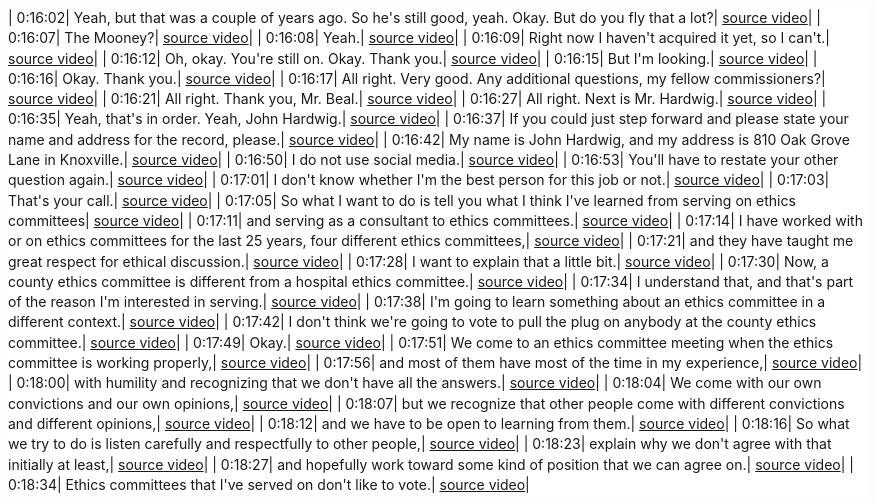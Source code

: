 | 0:16:02| Yeah, but that was a couple of years ago. So he's still good, yeah. Okay. But do you fly that a lot?| [source video](https://archive.org/details/cocomwsr1467191021publichearing?start=962)|
| 0:16:07| The Mooney?| [source video](https://archive.org/details/cocomwsr1467191021publichearing?start=967)|
| 0:16:08| Yeah.| [source video](https://archive.org/details/cocomwsr1467191021publichearing?start=968)|
| 0:16:09| Right now I haven't acquired it yet, so I can't.| [source video](https://archive.org/details/cocomwsr1467191021publichearing?start=969)|
| 0:16:12| Oh, okay. You're still on. Okay. Thank you.| [source video](https://archive.org/details/cocomwsr1467191021publichearing?start=972)|
| 0:16:15| But I'm looking.| [source video](https://archive.org/details/cocomwsr1467191021publichearing?start=975)|
| 0:16:16| Okay. Thank you.| [source video](https://archive.org/details/cocomwsr1467191021publichearing?start=976)|
| 0:16:17| All right. Very good. Any additional questions, my fellow commissioners?| [source video](https://archive.org/details/cocomwsr1467191021publichearing?start=977)|
| 0:16:21| All right. Thank you, Mr. Beal.| [source video](https://archive.org/details/cocomwsr1467191021publichearing?start=981)|
| 0:16:27| All right. Next is Mr. Hardwig.| [source video](https://archive.org/details/cocomwsr1467191021publichearing?start=987)|
| 0:16:35| Yeah, that's in order. Yeah, John Hardwig.| [source video](https://archive.org/details/cocomwsr1467191021publichearing?start=995)|
| 0:16:37| If you could just step forward and please state your name and address for the record, please.| [source video](https://archive.org/details/cocomwsr1467191021publichearing?start=997)|
| 0:16:42| My name is John Hardwig, and my address is 810 Oak Grove Lane in Knoxville.| [source video](https://archive.org/details/cocomwsr1467191021publichearing?start=1002)|
| 0:16:50| I do not use social media.| [source video](https://archive.org/details/cocomwsr1467191021publichearing?start=1010)|
| 0:16:53| You'll have to restate your other question again.| [source video](https://archive.org/details/cocomwsr1467191021publichearing?start=1013)|
| 0:17:01| I don't know whether I'm the best person for this job or not.| [source video](https://archive.org/details/cocomwsr1467191021publichearing?start=1021)|
| 0:17:03| That's your call.| [source video](https://archive.org/details/cocomwsr1467191021publichearing?start=1023)|
| 0:17:05| So what I want to do is tell you what I think I've learned from serving on ethics committees| [source video](https://archive.org/details/cocomwsr1467191021publichearing?start=1025)|
| 0:17:11| and serving as a consultant to ethics committees.| [source video](https://archive.org/details/cocomwsr1467191021publichearing?start=1031)|
| 0:17:14| I have worked with or on ethics committees for the last 25 years, four different ethics committees,| [source video](https://archive.org/details/cocomwsr1467191021publichearing?start=1034)|
| 0:17:21| and they have taught me great respect for ethical discussion.| [source video](https://archive.org/details/cocomwsr1467191021publichearing?start=1041)|
| 0:17:28| I want to explain that a little bit.| [source video](https://archive.org/details/cocomwsr1467191021publichearing?start=1048)|
| 0:17:30| Now, a county ethics committee is different from a hospital ethics committee.| [source video](https://archive.org/details/cocomwsr1467191021publichearing?start=1050)|
| 0:17:34| I understand that, and that's part of the reason I'm interested in serving.| [source video](https://archive.org/details/cocomwsr1467191021publichearing?start=1054)|
| 0:17:38| I'm going to learn something about an ethics committee in a different context.| [source video](https://archive.org/details/cocomwsr1467191021publichearing?start=1058)|
| 0:17:42| I don't think we're going to vote to pull the plug on anybody at the county ethics committee.| [source video](https://archive.org/details/cocomwsr1467191021publichearing?start=1062)|
| 0:17:49| Okay.| [source video](https://archive.org/details/cocomwsr1467191021publichearing?start=1069)|
| 0:17:51| We come to an ethics committee meeting when the ethics committee is working properly,| [source video](https://archive.org/details/cocomwsr1467191021publichearing?start=1071)|
| 0:17:56| and most of them have most of the time in my experience,| [source video](https://archive.org/details/cocomwsr1467191021publichearing?start=1076)|
| 0:18:00| with humility and recognizing that we don't have all the answers.| [source video](https://archive.org/details/cocomwsr1467191021publichearing?start=1080)|
| 0:18:04| We come with our own convictions and our own opinions,| [source video](https://archive.org/details/cocomwsr1467191021publichearing?start=1084)|
| 0:18:07| but we recognize that other people come with different convictions and different opinions,| [source video](https://archive.org/details/cocomwsr1467191021publichearing?start=1087)|
| 0:18:12| and we have to be open to learning from them.| [source video](https://archive.org/details/cocomwsr1467191021publichearing?start=1092)|
| 0:18:16| So what we try to do is listen carefully and respectfully to other people,| [source video](https://archive.org/details/cocomwsr1467191021publichearing?start=1096)|
| 0:18:23| explain why we don't agree with that initially at least,| [source video](https://archive.org/details/cocomwsr1467191021publichearing?start=1103)|
| 0:18:27| and hopefully work toward some kind of position that we can agree on.| [source video](https://archive.org/details/cocomwsr1467191021publichearing?start=1107)|
| 0:18:34| Ethics committees that I've served on don't like to vote.| [source video](https://archive.org/details/cocomwsr1467191021publichearing?start=1114)|